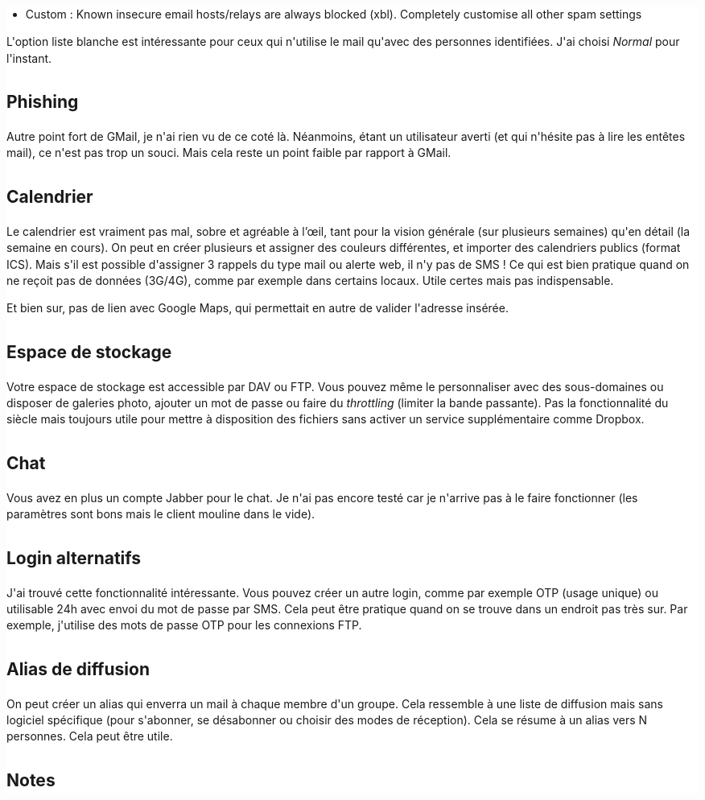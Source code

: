 - Custom : Known insecure email hosts/relays are always blocked (xbl). Completely customise all other spam settings

L'option liste blanche est intéressante pour ceux qui n'utilise le mail qu'avec des personnes identifiées. J'ai choisi *Normal* pour l'instant.

Phishing
--------

Autre point fort de GMail, je n'ai rien vu de ce coté là. Néanmoins, étant un utilisateur averti (et qui n'hésite pas à lire les entêtes mail), ce n'est pas trop un souci. Mais cela reste un point faible par rapport à GMail.

Calendrier
----------

Le calendrier est vraiment pas mal, sobre et agréable à l’œil, tant pour la vision générale (sur plusieurs semaines) qu'en détail (la semaine en cours). On peut en créer plusieurs et assigner des couleurs différentes, et importer des calendriers publics (format ICS). Mais s'il est possible d'assigner 3 rappels du type mail ou alerte web, il n'y pas de SMS ! Ce qui est bien pratique quand on ne reçoit pas de données (3G/4G), comme par exemple dans certains locaux. Utile certes mais pas indispensable.

Et bien sur, pas de lien avec Google Maps, qui permettait en autre de valider l'adresse insérée.

Espace de stockage
------------------

Votre espace de stockage est accessible par DAV ou FTP. Vous pouvez même le personnaliser avec des sous-domaines ou disposer de galeries photo, ajouter un mot de passe ou faire du *throttling* (limiter la bande passante). Pas la fonctionnalité du siècle mais toujours utile pour mettre à disposition des fichiers sans activer un service supplémentaire comme Dropbox.

Chat
----

Vous avez en plus un compte Jabber pour le chat. Je n'ai pas encore testé car je n'arrive pas à le faire fonctionner (les paramètres sont bons mais le client mouline dans le vide).

Login alternatifs
-----------------

J'ai trouvé cette fonctionnalité intéressante. Vous pouvez créer un autre login, comme par exemple OTP (usage unique) ou utilisable 24h avec envoi du mot de passe par SMS. Cela peut être pratique quand on se trouve dans un endroit pas très sur. Par exemple, j'utilise des mots de passe OTP pour les connexions FTP.

Alias de diffusion
------------------

On peut créer un alias qui enverra un mail à chaque membre d'un groupe. Cela ressemble à une liste de diffusion mais sans logiciel spécifique (pour s'abonner, se désabonner ou choisir des modes de réception). Cela se résume à un alias vers N personnes. Cela peut être utile.

Notes
-----
